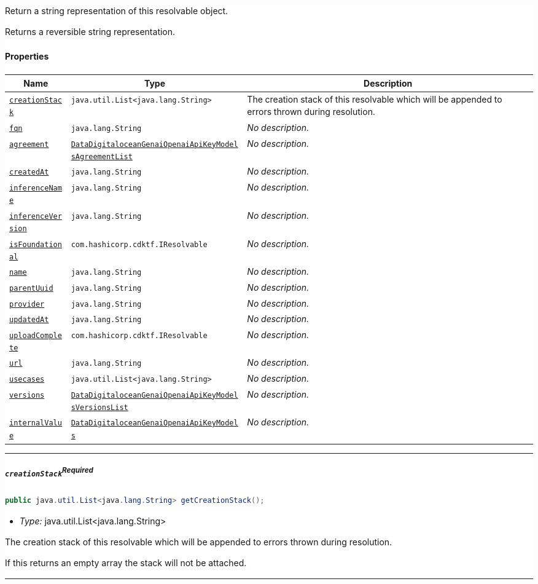 Return a string representation of this resolvable object.

Returns a reversible string representation.


#### Properties <a name="Properties" id="Properties"></a>

| **Name** | **Type** | **Description** |
| --- | --- | --- |
| <code><a href="#@cdktf/provider-digitalocean.dataDigitaloceanGenaiOpenaiApiKey.DataDigitaloceanGenaiOpenaiApiKeyModelsOutputReference.property.creationStack">creationStack</a></code> | <code>java.util.List<java.lang.String></code> | The creation stack of this resolvable which will be appended to errors thrown during resolution. |
| <code><a href="#@cdktf/provider-digitalocean.dataDigitaloceanGenaiOpenaiApiKey.DataDigitaloceanGenaiOpenaiApiKeyModelsOutputReference.property.fqn">fqn</a></code> | <code>java.lang.String</code> | *No description.* |
| <code><a href="#@cdktf/provider-digitalocean.dataDigitaloceanGenaiOpenaiApiKey.DataDigitaloceanGenaiOpenaiApiKeyModelsOutputReference.property.agreement">agreement</a></code> | <code><a href="#@cdktf/provider-digitalocean.dataDigitaloceanGenaiOpenaiApiKey.DataDigitaloceanGenaiOpenaiApiKeyModelsAgreementList">DataDigitaloceanGenaiOpenaiApiKeyModelsAgreementList</a></code> | *No description.* |
| <code><a href="#@cdktf/provider-digitalocean.dataDigitaloceanGenaiOpenaiApiKey.DataDigitaloceanGenaiOpenaiApiKeyModelsOutputReference.property.createdAt">createdAt</a></code> | <code>java.lang.String</code> | *No description.* |
| <code><a href="#@cdktf/provider-digitalocean.dataDigitaloceanGenaiOpenaiApiKey.DataDigitaloceanGenaiOpenaiApiKeyModelsOutputReference.property.inferenceName">inferenceName</a></code> | <code>java.lang.String</code> | *No description.* |
| <code><a href="#@cdktf/provider-digitalocean.dataDigitaloceanGenaiOpenaiApiKey.DataDigitaloceanGenaiOpenaiApiKeyModelsOutputReference.property.inferenceVersion">inferenceVersion</a></code> | <code>java.lang.String</code> | *No description.* |
| <code><a href="#@cdktf/provider-digitalocean.dataDigitaloceanGenaiOpenaiApiKey.DataDigitaloceanGenaiOpenaiApiKeyModelsOutputReference.property.isFoundational">isFoundational</a></code> | <code>com.hashicorp.cdktf.IResolvable</code> | *No description.* |
| <code><a href="#@cdktf/provider-digitalocean.dataDigitaloceanGenaiOpenaiApiKey.DataDigitaloceanGenaiOpenaiApiKeyModelsOutputReference.property.name">name</a></code> | <code>java.lang.String</code> | *No description.* |
| <code><a href="#@cdktf/provider-digitalocean.dataDigitaloceanGenaiOpenaiApiKey.DataDigitaloceanGenaiOpenaiApiKeyModelsOutputReference.property.parentUuid">parentUuid</a></code> | <code>java.lang.String</code> | *No description.* |
| <code><a href="#@cdktf/provider-digitalocean.dataDigitaloceanGenaiOpenaiApiKey.DataDigitaloceanGenaiOpenaiApiKeyModelsOutputReference.property.provider">provider</a></code> | <code>java.lang.String</code> | *No description.* |
| <code><a href="#@cdktf/provider-digitalocean.dataDigitaloceanGenaiOpenaiApiKey.DataDigitaloceanGenaiOpenaiApiKeyModelsOutputReference.property.updatedAt">updatedAt</a></code> | <code>java.lang.String</code> | *No description.* |
| <code><a href="#@cdktf/provider-digitalocean.dataDigitaloceanGenaiOpenaiApiKey.DataDigitaloceanGenaiOpenaiApiKeyModelsOutputReference.property.uploadComplete">uploadComplete</a></code> | <code>com.hashicorp.cdktf.IResolvable</code> | *No description.* |
| <code><a href="#@cdktf/provider-digitalocean.dataDigitaloceanGenaiOpenaiApiKey.DataDigitaloceanGenaiOpenaiApiKeyModelsOutputReference.property.url">url</a></code> | <code>java.lang.String</code> | *No description.* |
| <code><a href="#@cdktf/provider-digitalocean.dataDigitaloceanGenaiOpenaiApiKey.DataDigitaloceanGenaiOpenaiApiKeyModelsOutputReference.property.usecases">usecases</a></code> | <code>java.util.List<java.lang.String></code> | *No description.* |
| <code><a href="#@cdktf/provider-digitalocean.dataDigitaloceanGenaiOpenaiApiKey.DataDigitaloceanGenaiOpenaiApiKeyModelsOutputReference.property.versions">versions</a></code> | <code><a href="#@cdktf/provider-digitalocean.dataDigitaloceanGenaiOpenaiApiKey.DataDigitaloceanGenaiOpenaiApiKeyModelsVersionsList">DataDigitaloceanGenaiOpenaiApiKeyModelsVersionsList</a></code> | *No description.* |
| <code><a href="#@cdktf/provider-digitalocean.dataDigitaloceanGenaiOpenaiApiKey.DataDigitaloceanGenaiOpenaiApiKeyModelsOutputReference.property.internalValue">internalValue</a></code> | <code><a href="#@cdktf/provider-digitalocean.dataDigitaloceanGenaiOpenaiApiKey.DataDigitaloceanGenaiOpenaiApiKeyModels">DataDigitaloceanGenaiOpenaiApiKeyModels</a></code> | *No description.* |

---

##### `creationStack`<sup>Required</sup> <a name="creationStack" id="@cdktf/provider-digitalocean.dataDigitaloceanGenaiOpenaiApiKey.DataDigitaloceanGenaiOpenaiApiKeyModelsOutputReference.property.creationStack"></a>

```java
public java.util.List<java.lang.String> getCreationStack();
```

- *Type:* java.util.List<java.lang.String>

The creation stack of this resolvable which will be appended to errors thrown during resolution.

If this returns an empty array the stack will not be attached.

---
